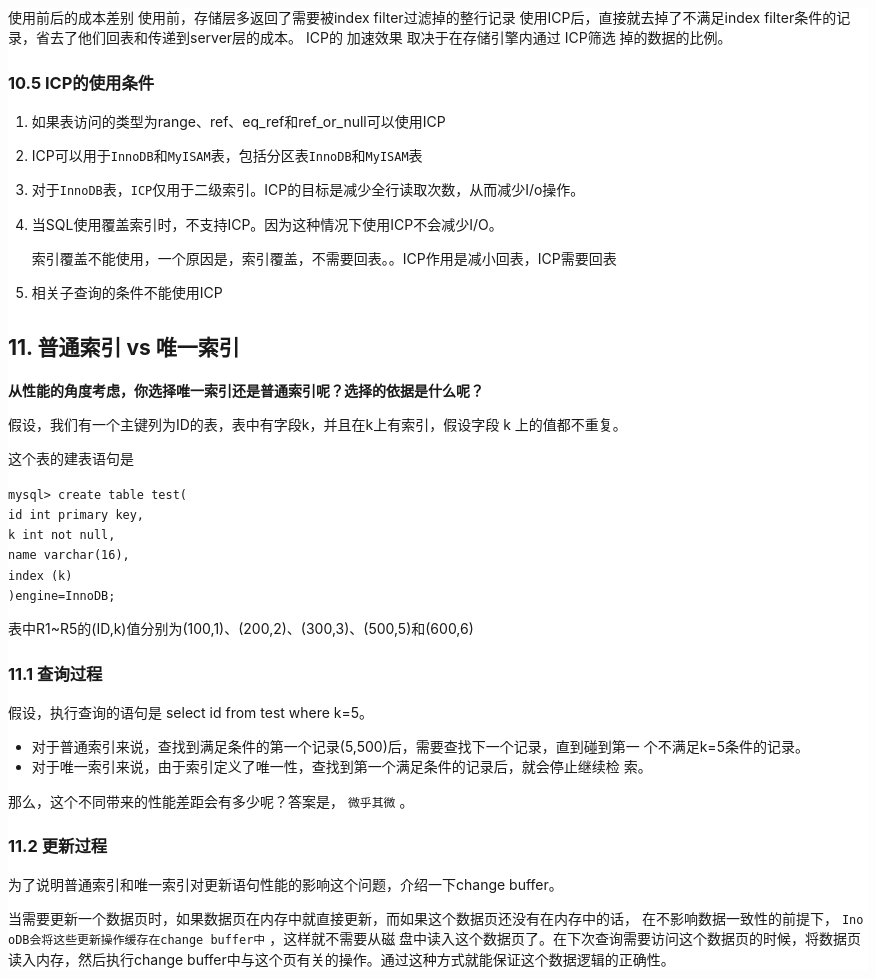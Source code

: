 使用前后的成本差别
使用前，存储层多返回了需要被index filter过滤掉的整行记录
使用ICP后，直接就去掉了不满足index filter条件的记录，省去了他们回表和传递到server层的成本。
ICP的 加速效果 取决于在存储引擎内通过 ICP筛选 掉的数据的比例。

### 10.5 ICP的使用条件

1. 如果表访问的类型为range、ref、eq_ref和ref_or_null可以使用ICP

2. ICP可以用于`InnoDB`和`MyISAM`表，包括分区表`InnoDB`和`MyISAM`表

3. 对于`InnoDB`表，`ICP`仅用于二级索引。ICP的目标是减少全行读取次数，从而减少I/o操作。

4. 当SQL使用覆盖索引时，不支持ICP。因为这种情况下使用ICP不会减少I/O。

   索引覆盖不能使用，一个原因是，索引覆盖，不需要回表。。ICP作用是减小回表，ICP需要回表

5. 相关子查询的条件不能使用ICP

## 11. 普通索引 vs 唯一索引

**从性能的角度考虑，你选择唯一索引还是普通索引呢？选择的依据是什么呢？**

假设，我们有一个主键列为ID的表，表中有字段k，并且在k上有索引，假设字段 k 上的值都不重复。

这个表的建表语句是  

```mysql
mysql> create table test(
id int primary key,
k int not null,
name varchar(16),
index (k)
)engine=InnoDB;
```

表中R1~R5的(ID,k)值分别为(100,1)、(200,2)、(300,3)、(500,5)和(600,6)  

### 11.1 查询过程

假设，执行查询的语句是 select id from test where k=5。

- 对于普通索引来说，查找到满足条件的第一个记录(5,500)后，需要查找下一个记录，直到碰到第一
  个不满足k=5条件的记录。
- 对于唯一索引来说，由于索引定义了唯一性，查找到第一个满足条件的记录后，就会停止继续检
  索。

那么，这个不同带来的性能差距会有多少呢？答案是， `微乎其微` 。

### 11.2 更新过程

为了说明普通索引和唯一索引对更新语句性能的影响这个问题，介绍一下change buffer。

当需要更新一个数据页时，如果数据页在内存中就直接更新，而如果这个数据页还没有在内存中的话，
在不影响数据一致性的前提下， `InooDB会将这些更新操作缓存在change buffer中` ，这样就不需要从磁
盘中读入这个数据页了。在下次查询需要访问这个数据页的时候，将数据页读入内存，然后执行change
buffer中与这个页有关的操作。通过这种方式就能保证这个数据逻辑的正确性。
